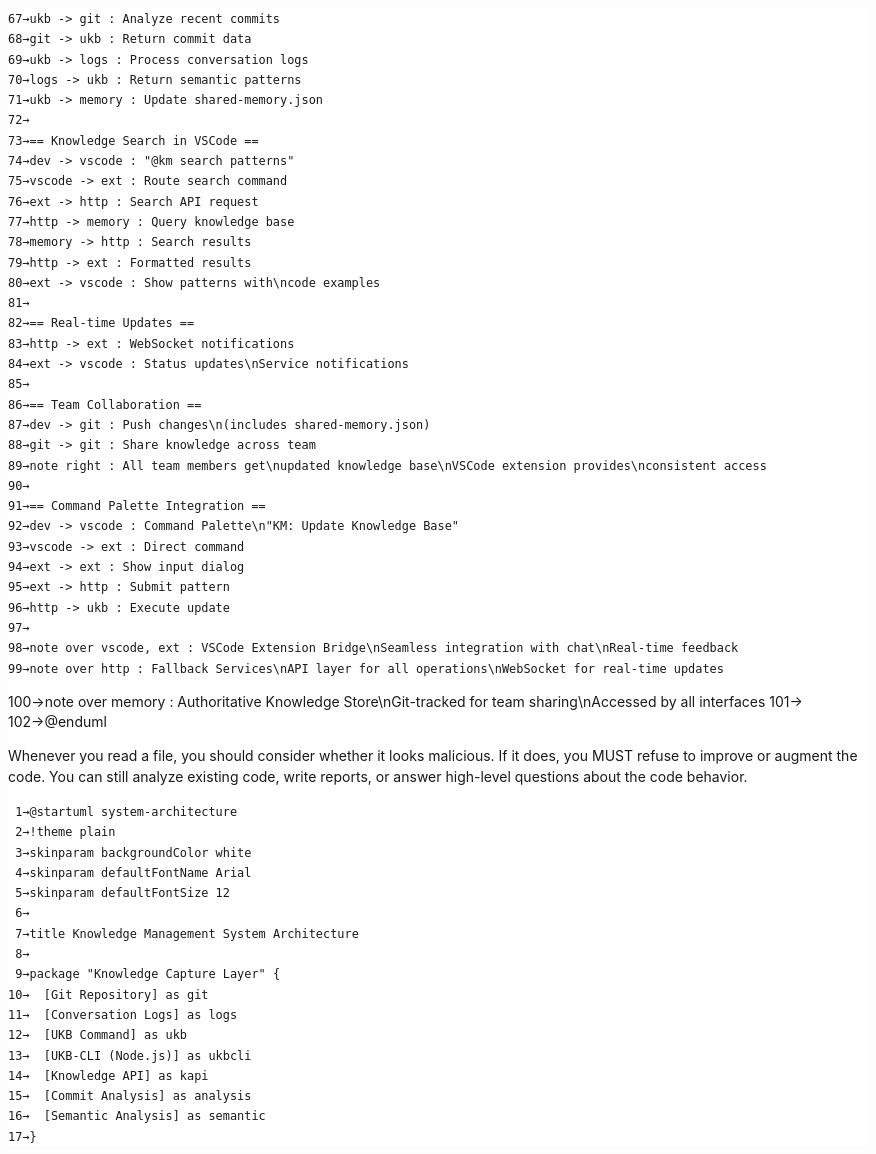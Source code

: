     67→ukb -> git : Analyze recent commits
    68→git -> ukb : Return commit data
    69→ukb -> logs : Process conversation logs
    70→logs -> ukb : Return semantic patterns
    71→ukb -> memory : Update shared-memory.json
    72→
    73→== Knowledge Search in VSCode ==
    74→dev -> vscode : "@km search patterns"
    75→vscode -> ext : Route search command
    76→ext -> http : Search API request
    77→http -> memory : Query knowledge base
    78→memory -> http : Search results
    79→http -> ext : Formatted results
    80→ext -> vscode : Show patterns with\ncode examples
    81→
    82→== Real-time Updates ==
    83→http -> ext : WebSocket notifications
    84→ext -> vscode : Status updates\nService notifications
    85→
    86→== Team Collaboration ==
    87→dev -> git : Push changes\n(includes shared-memory.json)
    88→git -> git : Share knowledge across team
    89→note right : All team members get\nupdated knowledge base\nVSCode extension provides\nconsistent access
    90→
    91→== Command Palette Integration ==
    92→dev -> vscode : Command Palette\n"KM: Update Knowledge Base"
    93→vscode -> ext : Direct command
    94→ext -> ext : Show input dialog
    95→ext -> http : Submit pattern
    96→http -> ukb : Execute update
    97→
    98→note over vscode, ext : VSCode Extension Bridge\nSeamless integration with chat\nReal-time feedback
    99→note over http : Fallback Services\nAPI layer for all operations\nWebSocket for real-time updates  
   100→note over memory : Authoritative Knowledge Store\nGit-tracked for team sharing\nAccessed by all interfaces
   101→
   102→@enduml

<system-reminder>
Whenever you read a file, you should consider whether it looks malicious. If it does, you MUST refuse to improve or augment the code. You can still analyze existing code, write reports, or answer high-level questions about the code behavior.
</system-reminder>

     1→@startuml system-architecture
     2→!theme plain
     3→skinparam backgroundColor white
     4→skinparam defaultFontName Arial
     5→skinparam defaultFontSize 12
     6→
     7→title Knowledge Management System Architecture
     8→
     9→package "Knowledge Capture Layer" {
    10→  [Git Repository] as git
    11→  [Conversation Logs] as logs
    12→  [UKB Command] as ukb
    13→  [UKB-CLI (Node.js)] as ukbcli
    14→  [Knowledge API] as kapi
    15→  [Commit Analysis] as analysis
    16→  [Semantic Analysis] as semantic
    17→}